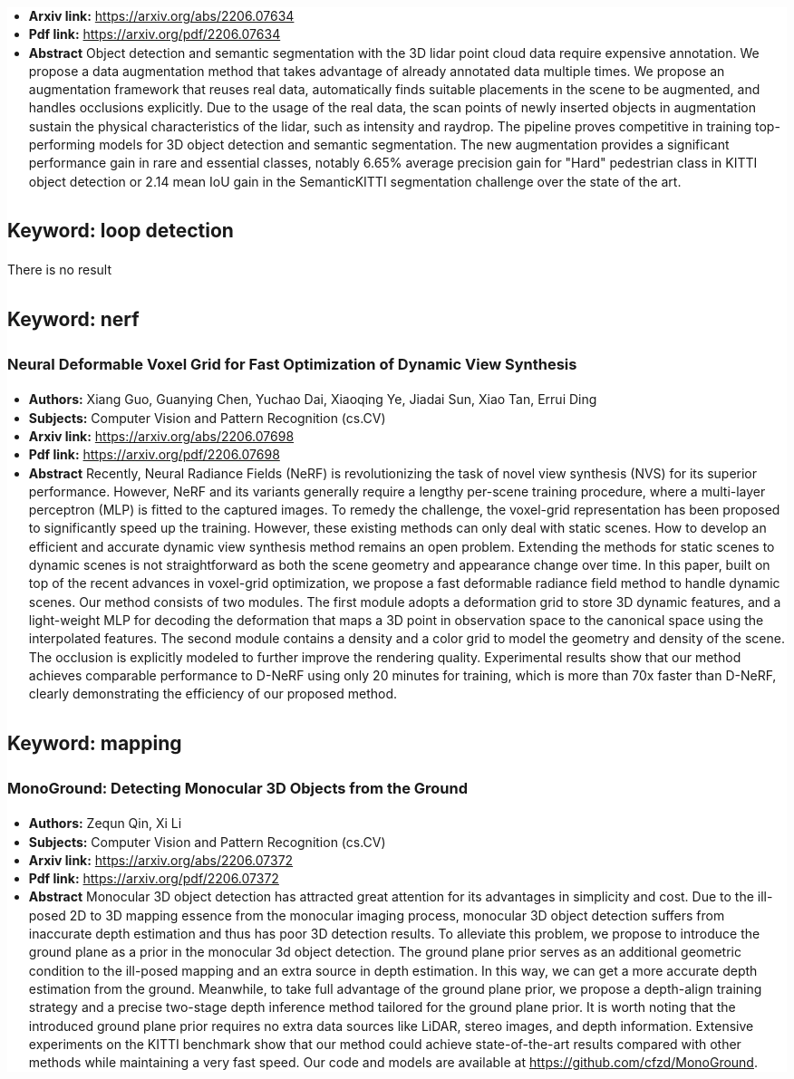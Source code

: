  - **Arxiv link:** https://arxiv.org/abs/2206.07634
 - **Pdf link:** https://arxiv.org/pdf/2206.07634
 - **Abstract**
 Object detection and semantic segmentation with the 3D lidar point cloud data require expensive annotation. We propose a data augmentation method that takes advantage of already annotated data multiple times. We propose an augmentation framework that reuses real data, automatically finds suitable placements in the scene to be augmented, and handles occlusions explicitly. Due to the usage of the real data, the scan points of newly inserted objects in augmentation sustain the physical characteristics of the lidar, such as intensity and raydrop. The pipeline proves competitive in training top-performing models for 3D object detection and semantic segmentation. The new augmentation provides a significant performance gain in rare and essential classes, notably 6.65% average precision gain for "Hard" pedestrian class in KITTI object detection or 2.14 mean IoU gain in the SemanticKITTI segmentation challenge over the state of the art.
## Keyword: loop detection
There is no result 
## Keyword: nerf
### Neural Deformable Voxel Grid for Fast Optimization of Dynamic View  Synthesis
 - **Authors:** Xiang Guo, Guanying Chen, Yuchao Dai, Xiaoqing Ye, Jiadai Sun, Xiao Tan, Errui Ding
 - **Subjects:** Computer Vision and Pattern Recognition (cs.CV)
 - **Arxiv link:** https://arxiv.org/abs/2206.07698
 - **Pdf link:** https://arxiv.org/pdf/2206.07698
 - **Abstract**
 Recently, Neural Radiance Fields (NeRF) is revolutionizing the task of novel view synthesis (NVS) for its superior performance. However, NeRF and its variants generally require a lengthy per-scene training procedure, where a multi-layer perceptron (MLP) is fitted to the captured images. To remedy the challenge, the voxel-grid representation has been proposed to significantly speed up the training. However, these existing methods can only deal with static scenes. How to develop an efficient and accurate dynamic view synthesis method remains an open problem. Extending the methods for static scenes to dynamic scenes is not straightforward as both the scene geometry and appearance change over time. In this paper, built on top of the recent advances in voxel-grid optimization, we propose a fast deformable radiance field method to handle dynamic scenes. Our method consists of two modules. The first module adopts a deformation grid to store 3D dynamic features, and a light-weight MLP for decoding the deformation that maps a 3D point in observation space to the canonical space using the interpolated features. The second module contains a density and a color grid to model the geometry and density of the scene. The occlusion is explicitly modeled to further improve the rendering quality. Experimental results show that our method achieves comparable performance to D-NeRF using only 20 minutes for training, which is more than 70x faster than D-NeRF, clearly demonstrating the efficiency of our proposed method.
## Keyword: mapping
### MonoGround: Detecting Monocular 3D Objects from the Ground
 - **Authors:** Zequn Qin, Xi Li
 - **Subjects:** Computer Vision and Pattern Recognition (cs.CV)
 - **Arxiv link:** https://arxiv.org/abs/2206.07372
 - **Pdf link:** https://arxiv.org/pdf/2206.07372
 - **Abstract**
 Monocular 3D object detection has attracted great attention for its advantages in simplicity and cost. Due to the ill-posed 2D to 3D mapping essence from the monocular imaging process, monocular 3D object detection suffers from inaccurate depth estimation and thus has poor 3D detection results. To alleviate this problem, we propose to introduce the ground plane as a prior in the monocular 3d object detection. The ground plane prior serves as an additional geometric condition to the ill-posed mapping and an extra source in depth estimation. In this way, we can get a more accurate depth estimation from the ground. Meanwhile, to take full advantage of the ground plane prior, we propose a depth-align training strategy and a precise two-stage depth inference method tailored for the ground plane prior. It is worth noting that the introduced ground plane prior requires no extra data sources like LiDAR, stereo images, and depth information. Extensive experiments on the KITTI benchmark show that our method could achieve state-of-the-art results compared with other methods while maintaining a very fast speed. Our code and models are available at https://github.com/cfzd/MonoGround.